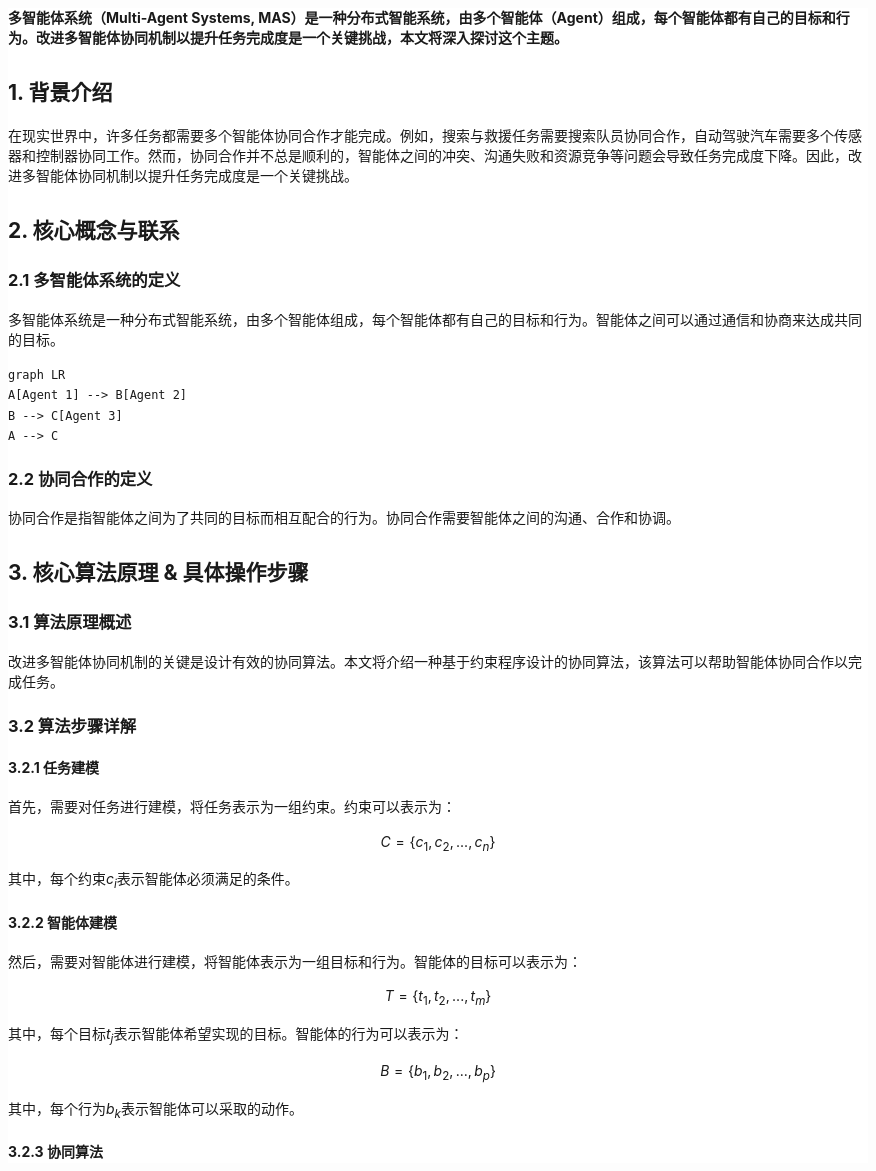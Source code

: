                  

**多智能体系统（Multi-Agent Systems, MAS）是一种分布式智能系统，由多个智能体（Agent）组成，每个智能体都有自己的目标和行为。改进多智能体协同机制以提升任务完成度是一个关键挑战，本文将深入探讨这个主题。**

## 1. 背景介绍

在现实世界中，许多任务都需要多个智能体协同合作才能完成。例如，搜索与救援任务需要搜索队员协同合作，自动驾驶汽车需要多个传感器和控制器协同工作。然而，协同合作并不总是顺利的，智能体之间的冲突、沟通失败和资源竞争等问题会导致任务完成度下降。因此，改进多智能体协同机制以提升任务完成度是一个关键挑战。

## 2. 核心概念与联系

### 2.1 多智能体系统的定义

多智能体系统是一种分布式智能系统，由多个智能体组成，每个智能体都有自己的目标和行为。智能体之间可以通过通信和协商来达成共同的目标。

```mermaid
graph LR
A[Agent 1] --> B[Agent 2]
B --> C[Agent 3]
A --> C
```

### 2.2 协同合作的定义

协同合作是指智能体之间为了共同的目标而相互配合的行为。协同合作需要智能体之间的沟通、合作和协调。

## 3. 核心算法原理 & 具体操作步骤

### 3.1 算法原理概述

改进多智能体协同机制的关键是设计有效的协同算法。本文将介绍一种基于约束程序设计的协同算法，该算法可以帮助智能体协同合作以完成任务。

### 3.2 算法步骤详解

#### 3.2.1 任务建模

首先，需要对任务进行建模，将任务表示为一组约束。约束可以表示为：

$$C = \{c_1, c_2,..., c_n\}$$

其中，每个约束$c_i$表示智能体必须满足的条件。

#### 3.2.2 智能体建模

然后，需要对智能体进行建模，将智能体表示为一组目标和行为。智能体的目标可以表示为：

$$T = \{t_1, t_2,..., t_m\}$$

其中，每个目标$t_j$表示智能体希望实现的目标。智能体的行为可以表示为：

$$B = \{b_1, b_2,..., b_p\}$$

其中，每个行为$b_k$表示智能体可以采取的动作。

#### 3.2.3 协同算法
